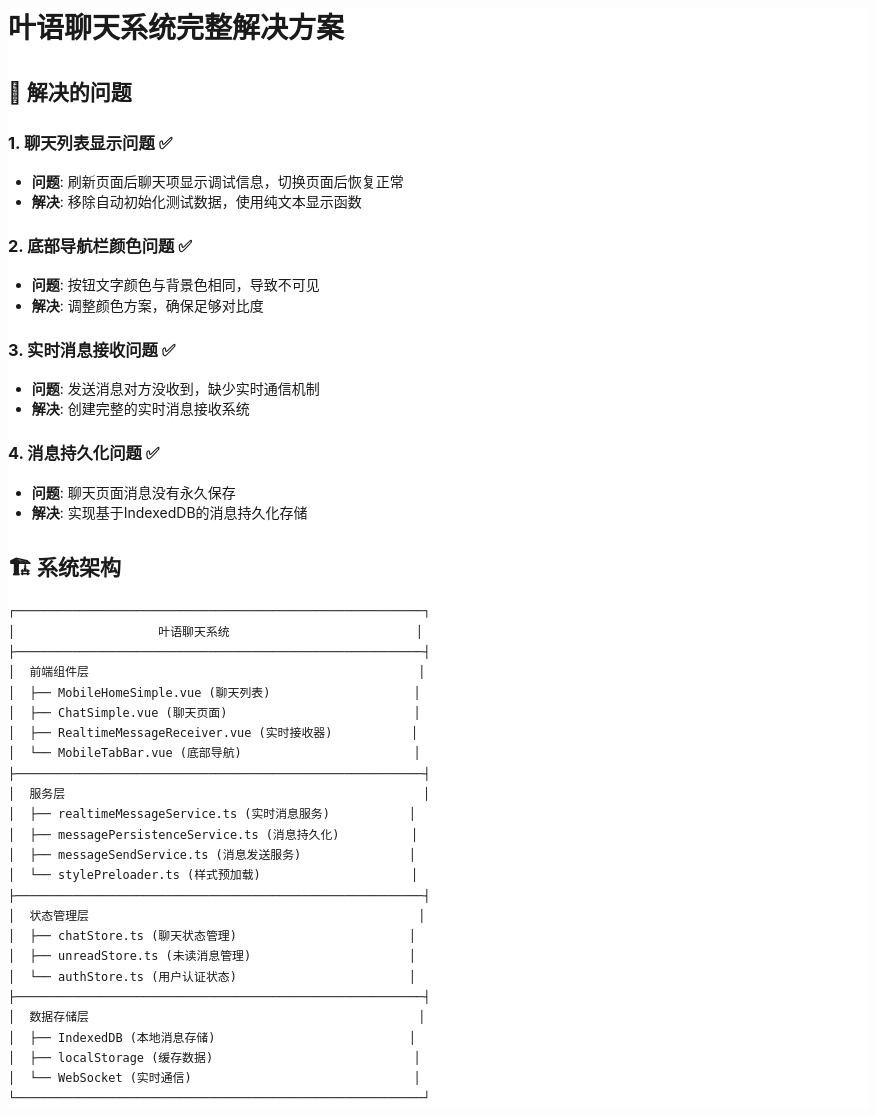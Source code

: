 # 叶语聊天系统完整解决方案

## 🎯 解决的问题

### 1. 聊天列表显示问题 ✅
- **问题**: 刷新页面后聊天项显示调试信息，切换页面后恢复正常
- **解决**: 移除自动初始化测试数据，使用纯文本显示函数

### 2. 底部导航栏颜色问题 ✅
- **问题**: 按钮文字颜色与背景色相同，导致不可见
- **解决**: 调整颜色方案，确保足够对比度

### 3. 实时消息接收问题 ✅
- **问题**: 发送消息对方没收到，缺少实时通信机制
- **解决**: 创建完整的实时消息接收系统

### 4. 消息持久化问题 ✅
- **问题**: 聊天页面消息没有永久保存
- **解决**: 实现基于IndexedDB的消息持久化存储

## 🏗️ 系统架构

```
┌─────────────────────────────────────────────────────────┐
│                    叶语聊天系统                          │
├─────────────────────────────────────────────────────────┤
│  前端组件层                                              │
│  ├── MobileHomeSimple.vue (聊天列表)                    │
│  ├── ChatSimple.vue (聊天页面)                          │
│  ├── RealtimeMessageReceiver.vue (实时接收器)           │
│  └── MobileTabBar.vue (底部导航)                        │
├─────────────────────────────────────────────────────────┤
│  服务层                                                  │
│  ├── realtimeMessageService.ts (实时消息服务)           │
│  ├── messagePersistenceService.ts (消息持久化)          │
│  ├── messageSendService.ts (消息发送服务)               │
│  └── stylePreloader.ts (样式预加载)                     │
├─────────────────────────────────────────────────────────┤
│  状态管理层                                              │
│  ├── chatStore.ts (聊天状态管理)                        │
│  ├── unreadStore.ts (未读消息管理)                      │
│  └── authStore.ts (用户认证状态)                        │
├─────────────────────────────────────────────────────────┤
│  数据存储层                                              │
│  ├── IndexedDB (本地消息存储)                           │
│  ├── localStorage (缓存数据)                            │
│  └── WebSocket (实时通信)                               │
└─────────────────────────────────────────────────────────┘
```
